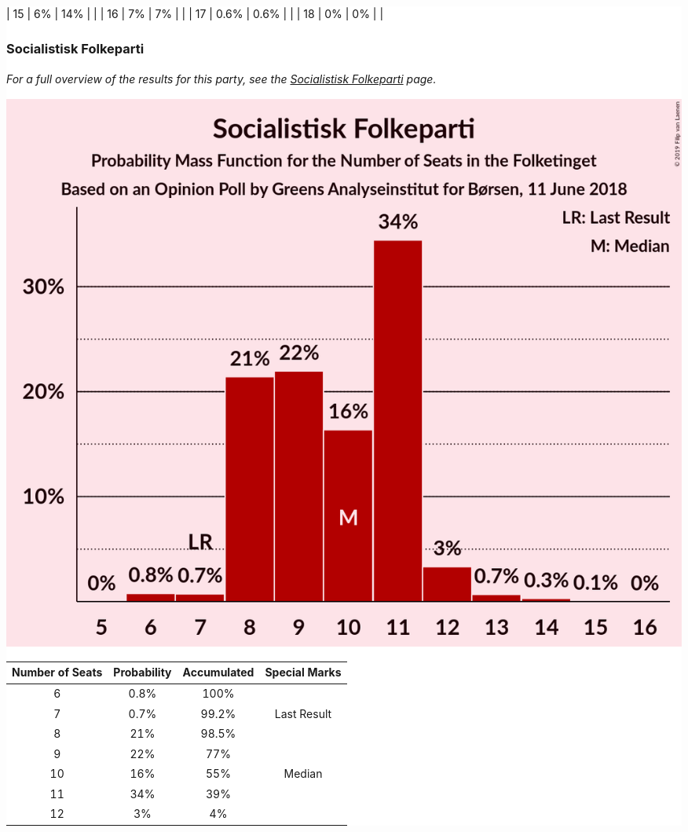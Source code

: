 | 15 | 6% | 14% |  |
| 16 | 7% | 7% |  |
| 17 | 0.6% | 0.6% |  |
| 18 | 0% | 0% |  |

### Socialistisk Folkeparti

*For a full overview of the results for this party, see the [Socialistisk Folkeparti](party-socialistiskfolkeparti.html) page.*

![Graph with seats probability mass function not yet produced](2018-06-11-GreensAnalyseinstitut-seats-pmf-socialistiskfolkeparti.png "Seats Probability Mass Function")

| Number of Seats | Probability | Accumulated | Special Marks |
|:---------------:|:-----------:|:-----------:|:-------------:|
| 6 | 0.8% | 100% |  |
| 7 | 0.7% | 99.2% | Last Result |
| 8 | 21% | 98.5% |  |
| 9 | 22% | 77% |  |
| 10 | 16% | 55% | Median |
| 11 | 34% | 39% |  |
| 12 | 3% | 4% |  |